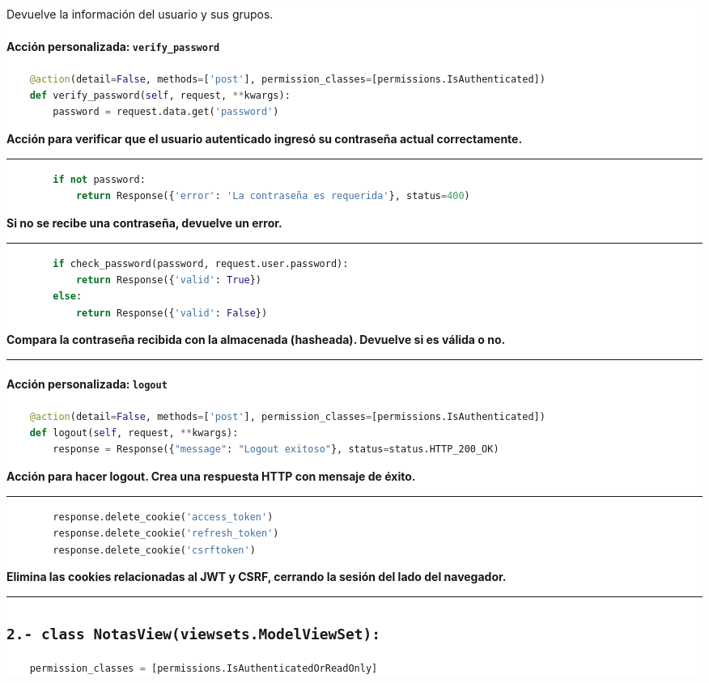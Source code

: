 Devuelve la información del usuario y sus grupos.

#### Acción personalizada: `verify_password`

```python
    @action(detail=False, methods=['post'], permission_classes=[permissions.IsAuthenticated])
    def verify_password(self, request, **kwargs):
        password = request.data.get('password')
```

**Acción para verificar que el usuario autenticado ingresó su contraseña actual correctamente.**

---

```python
        if not password:
            return Response({'error': 'La contraseña es requerida'}, status=400)
```

**Si no se recibe una contraseña, devuelve un error.**

---

```python
        if check_password(password, request.user.password):
            return Response({'valid': True})
        else:
            return Response({'valid': False})
```

**Compara la contraseña recibida con la almacenada (hasheada). Devuelve si es válida o no.**

---

#### Acción personalizada: `logout`

```python
    @action(detail=False, methods=['post'], permission_classes=[permissions.IsAuthenticated])
    def logout(self, request, **kwargs):
        response = Response({"message": "Logout exitoso"}, status=status.HTTP_200_OK)
```

**Acción para hacer logout. Crea una respuesta HTTP con mensaje de éxito.**

---

```python
        response.delete_cookie('access_token')
        response.delete_cookie('refresh_token')
        response.delete_cookie('csrftoken')
```

**Elimina las cookies relacionadas al JWT y CSRF, cerrando la sesión del lado del navegador.**

---

## **`2.- class NotasView(viewsets.ModelViewSet):`**

```python
    permission_classes = [permissions.IsAuthenticatedOrReadOnly]
```
